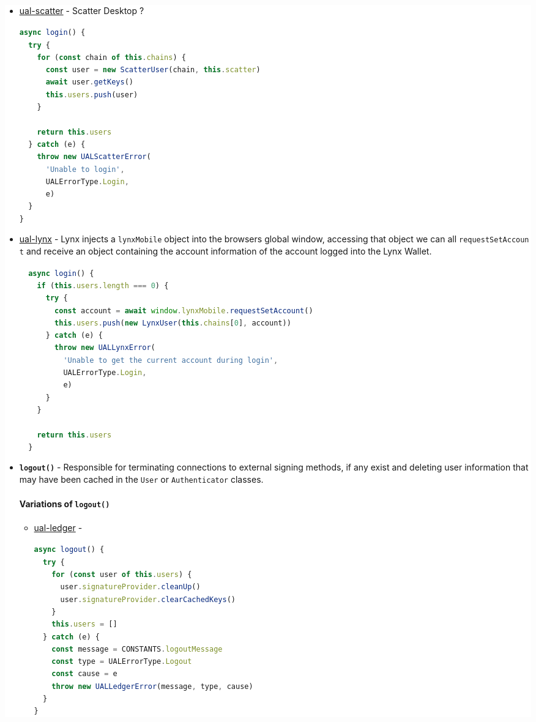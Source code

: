   * [ual-scatter](https://github.com/EOSIO/ual-scatter/blob/develop/src/Scatter.ts#L91) - Scatter Desktop ?
      ```javascript
      async login() {
        try {
          for (const chain of this.chains) {
            const user = new ScatterUser(chain, this.scatter)
            await user.getKeys()
            this.users.push(user)
          }

          return this.users
        } catch (e) {
          throw new UALScatterError(
            'Unable to login',
            UALErrorType.Login,
            e)
        }
      }
      ```
  * [ual-lynx](https://github.com/EOSIO/ual-lynx/blob/develop/src/Lynx.ts#L102) - Lynx injects a `lynxMobile` object into the browsers global window, accessing that object we can all `requestSetAccount` and receive an object containing the account information of the account logged into the Lynx Wallet. 

    ```javascript
      async login() {
        if (this.users.length === 0) {
          try {
            const account = await window.lynxMobile.requestSetAccount()
            this.users.push(new LynxUser(this.chains[0], account))
          } catch (e) {
            throw new UALLynxError(
              'Unable to get the current account during login',
              UALErrorType.Login,
              e)
          }
        }

        return this.users
      }
    ```

* **`logout()`** - Responsible for terminating connections to external signing methods, if any exist and deleting user information that may have been cached in the `User` or `Authenticator` classes.
  #### Variations of `logout()`
  * [ual-ledger](https://github.com/EOSIO/ual-ledger/blob/develop/src/Ledger.ts#L65) - 
    ```javascript
    async logout() {
      try {
        for (const user of this.users) {
          user.signatureProvider.cleanUp()
          user.signatureProvider.clearCachedKeys()
        }
        this.users = []
      } catch (e) {
        const message = CONSTANTS.logoutMessage
        const type = UALErrorType.Logout
        const cause = e
        throw new UALLedgerError(message, type, cause)
      }
    }
    ```

